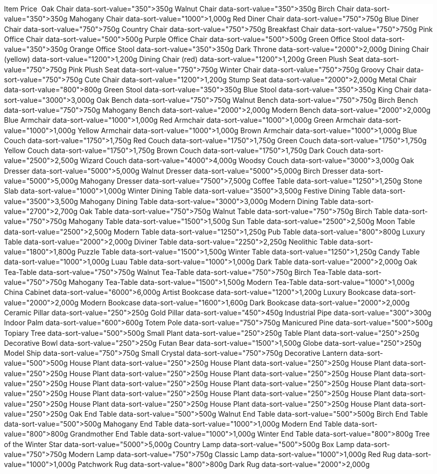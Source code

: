 Item Price  Oak Chair data-sort-value="350"&gt;350g Walnut Chair data-sort-value="350"&gt;350g Birch Chair data-sort-value="350"&gt;350g Mahogany Chair data-sort-value="1000"&gt;1,000g Red Diner Chair data-sort-value="750"&gt;750g Blue Diner Chair data-sort-value="750"&gt;750g Country Chair data-sort-value="750"&gt;750g Breakfast Chair data-sort-value="750"&gt;750g Pink Office Chair data-sort-value="500"&gt;500g Purple Office Chair data-sort-value="500"&gt;500g Green Office Stool data-sort-value="350"&gt;350g Orange Office Stool data-sort-value="350"&gt;350g Dark Throne data-sort-value="2000"&gt;2,000g Dining Chair (yellow) data-sort-value="1200"&gt;1,200g Dining Chair (red) data-sort-value="1200"&gt;1,200g Green Plush Seat data-sort-value="750"&gt;750g Pink Plush Seat data-sort-value="750"&gt;750g Winter Chair data-sort-value="750"&gt;750g Groovy Chair data-sort-value="750"&gt;750g Cute Chair data-sort-value="1200"&gt;1,200g Stump Seat data-sort-value="2000"&gt;2,000g Metal Chair data-sort-value="800"&gt;800g Green Stool data-sort-value="350"&gt;350g Blue Stool data-sort-value="350"&gt;350g King Chair data-sort-value="3000"&gt;3,000g Oak Bench data-sort-value="750"&gt;750g Walnut Bench data-sort-value="750"&gt;750g Birch Bench data-sort-value="750"&gt;750g Mahogany Bench data-sort-value="2000"&gt;2,000g Modern Bench data-sort-value="2000"&gt;2,000g Blue Armchair data-sort-value="1000"&gt;1,000g Red Armchair data-sort-value="1000"&gt;1,000g Green Armchair data-sort-value="1000"&gt;1,000g Yellow Armchair data-sort-value="1000"&gt;1,000g Brown Armchair data-sort-value="1000"&gt;1,000g Blue Couch data-sort-value="1750"&gt;1,750g Red Couch data-sort-value="1750"&gt;1,750g Green Couch data-sort-value="1750"&gt;1,750g Yellow Couch data-sort-value="1750"&gt;1,750g Brown Couch data-sort-value="1750"&gt;1,750g Dark Couch data-sort-value="2500"&gt;2,500g Wizard Couch data-sort-value="4000"&gt;4,000g Woodsy Couch data-sort-value="3000"&gt;3,000g Oak Dresser data-sort-value="5000"&gt;5,000g Walnut Dresser data-sort-value="5000"&gt;5,000g Birch Dresser data-sort-value="5000"&gt;5,000g Mahogany Dresser data-sort-value="7500"&gt;7,500g Coffee Table data-sort-value="1250"&gt;1,250g Stone Slab data-sort-value="1000"&gt;1,000g Winter Dining Table data-sort-value="3500"&gt;3,500g Festive Dining Table data-sort-value="3500"&gt;3,500g Mahogany Dining Table data-sort-value="3000"&gt;3,000g Modern Dining Table data-sort-value="2700"&gt;2,700g Oak Table data-sort-value="750"&gt;750g Walnut Table data-sort-value="750"&gt;750g Birch Table data-sort-value="750"&gt;750g Mahogany Table data-sort-value="1500"&gt;1,500g Sun Table data-sort-value="2500"&gt;2,500g Moon Table data-sort-value="2500"&gt;2,500g Modern Table data-sort-value="1250"&gt;1,250g Pub Table data-sort-value="800"&gt;800g Luxury Table data-sort-value="2000"&gt;2,000g Diviner Table data-sort-value="2250"&gt;2,250g Neolithic Table data-sort-value="1800"&gt;1,800g Puzzle Table data-sort-value="1500"&gt;1,500g Winter Table data-sort-value="1250"&gt;1,250g Candy Table data-sort-value="1000"&gt;1,000g Luau Table data-sort-value="1000"&gt;1,000g Dark Table data-sort-value="2000"&gt;2,000g Oak Tea-Table data-sort-value="750"&gt;750g Walnut Tea-Table data-sort-value="750"&gt;750g Birch Tea-Table data-sort-value="750"&gt;750g Mahogany Tea-Table data-sort-value="1500"&gt;1,500g Modern Tea-Table data-sort-value="1000"&gt;1,000g China Cabinet data-sort-value="6000"&gt;6,000g Artist Bookcase data-sort-value="1200"&gt;1,200g Luxury Bookcase data-sort-value="2000"&gt;2,000g Modern Bookcase data-sort-value="1600"&gt;1,600g Dark Bookcase data-sort-value="2000"&gt;2,000g Ceramic Pillar data-sort-value="250"&gt;250g Gold Pillar data-sort-value="450"&gt;450g Industrial Pipe data-sort-value="300"&gt;300g Indoor Palm data-sort-value="600"&gt;600g Totem Pole data-sort-value="750"&gt;750g Manicured Pine data-sort-value="500"&gt;500g Topiary Tree data-sort-value="500"&gt;500g Small Plant data-sort-value="250"&gt;250g Table Plant data-sort-value="250"&gt;250g Decorative Bowl data-sort-value="250"&gt;250g Futan Bear data-sort-value="1500"&gt;1,500g Globe data-sort-value="250"&gt;250g Model Ship data-sort-value="750"&gt;750g Small Crystal data-sort-value="750"&gt;750g Decorative Lantern data-sort-value="500"&gt;500g House Plant data-sort-value="250"&gt;250g House Plant data-sort-value="250"&gt;250g House Plant data-sort-value="250"&gt;250g House Plant data-sort-value="250"&gt;250g House Plant data-sort-value="250"&gt;250g House Plant data-sort-value="250"&gt;250g House Plant data-sort-value="250"&gt;250g House Plant data-sort-value="250"&gt;250g House Plant data-sort-value="250"&gt;250g House Plant data-sort-value="250"&gt;250g House Plant data-sort-value="250"&gt;250g House Plant data-sort-value="250"&gt;250g House Plant data-sort-value="250"&gt;250g House Plant data-sort-value="250"&gt;250g House Plant data-sort-value="250"&gt;250g Oak End Table data-sort-value="500"&gt;500g Walnut End Table data-sort-value="500"&gt;500g Birch End Table data-sort-value="500"&gt;500g Mahogany End Table data-sort-value="1000"&gt;1,000g Modern End Table data-sort-value="800"&gt;800g Grandmother End Table data-sort-value="1000"&gt;1,000g Winter End Table data-sort-value="800"&gt;800g Tree of the Winter Star data-sort-value="5000"&gt;5,000g Country Lamp data-sort-value="500"&gt;500g Box Lamp data-sort-value="750"&gt;750g Modern Lamp data-sort-value="750"&gt;750g Classic Lamp data-sort-value="1000"&gt;1,000g Red Rug data-sort-value="1000"&gt;1,000g Patchwork Rug data-sort-value="800"&gt;800g Dark Rug data-sort-value="2000"&gt;2,000g
